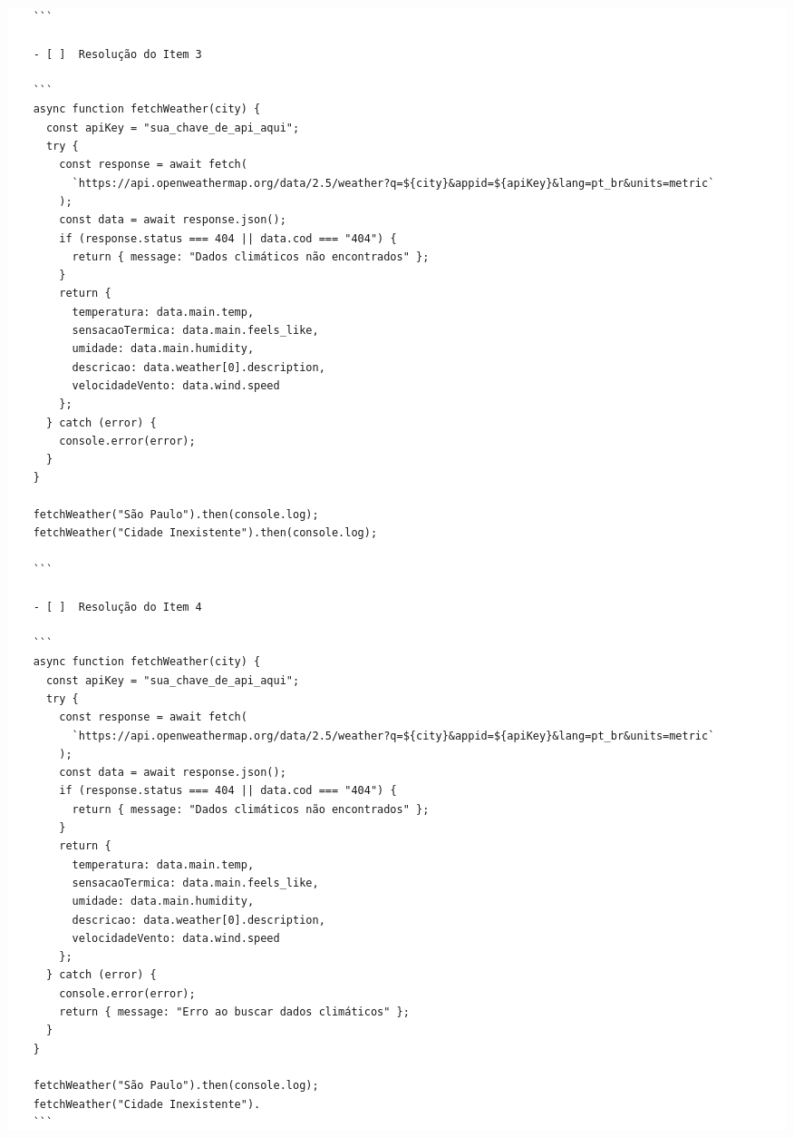         ```
        
        - [ ]  Resolução do Item 3
        
        ```
        async function fetchWeather(city) {
          const apiKey = "sua_chave_de_api_aqui";
          try {
            const response = await fetch(
              `https://api.openweathermap.org/data/2.5/weather?q=${city}&appid=${apiKey}&lang=pt_br&units=metric`
            );
            const data = await response.json();
            if (response.status === 404 || data.cod === "404") {
              return { message: "Dados climáticos não encontrados" };
            }
            return {
              temperatura: data.main.temp,
              sensacaoTermica: data.main.feels_like,
              umidade: data.main.humidity,
              descricao: data.weather[0].description,
              velocidadeVento: data.wind.speed
            };
          } catch (error) {
            console.error(error);
          }
        }
        
        fetchWeather("São Paulo").then(console.log);
        fetchWeather("Cidade Inexistente").then(console.log);
        
        ```
        
        - [ ]  Resolução do Item 4
        
        ```
        async function fetchWeather(city) {
          const apiKey = "sua_chave_de_api_aqui";
          try {
            const response = await fetch(
              `https://api.openweathermap.org/data/2.5/weather?q=${city}&appid=${apiKey}&lang=pt_br&units=metric`
            );
            const data = await response.json();
            if (response.status === 404 || data.cod === "404") {
              return { message: "Dados climáticos não encontrados" };
            }
            return {
              temperatura: data.main.temp,
              sensacaoTermica: data.main.feels_like,
              umidade: data.main.humidity,
              descricao: data.weather[0].description,
              velocidadeVento: data.wind.speed
            };
          } catch (error) {
            console.error(error);
            return { message: "Erro ao buscar dados climáticos" };
          }
        }
        
        fetchWeather("São Paulo").then(console.log);
        fetchWeather("Cidade Inexistente").
        ```